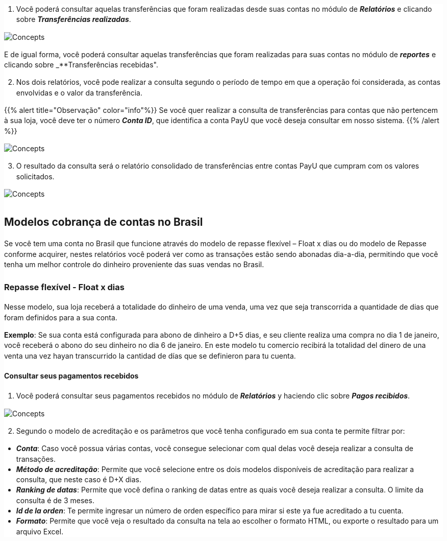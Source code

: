 1. Você poderá consultar aquelas transferências que foram realizadas desde suas contas no módulo de _**Relatórios**_ e clicando sobre _**Transferências realizadas**_.

![Concepts](https://raw.githubusercontent.com/developers-payu-latam/developers-payu-latam.github.io/master/images/soluciones-adicionales/cuentaspayu2-pt.jpg)

E de igual forma, você poderá consultar aquelas transferências que foram realizadas para suas contas no módulo de _**reportes**_ e clicando sobre _**Transferências recebidas".

2. Nos dois relatórios, você pode realizar a consulta segundo o período de tempo em que a operação foi considerada, as contas envolvidas e o valor da transferência.

{{% alert title="Observação" color="info"%}}
Se você quer realizar a consulta de transferências para contas que não pertencem à sua loja, você deve ter o número _**Conta ID**_, que identifica a conta PayU que você deseja consultar em nosso sistema.
{{% /alert %}}

![Concepts](https://raw.githubusercontent.com/developers-payu-latam/developers-payu-latam.github.io/master/images/soluciones-adicionales/cuentaspayu4-pt.jpg)

3. O resultado da consulta será o relatório consolidado de transferências entre contas PayU que cumpram com os valores solicitados.

![Concepts](https://raw.githubusercontent.com/developers-payu-latam/developers-payu-latam.github.io/master/images/soluciones-adicionales/cuentaspayu5-pt.jpg)

## Modelos cobrança de contas no Brasil
Se você tem uma conta no Brasil que funcione através do modelo de repasse flexível – Float x dias ou do modelo de Repasse conforme acquirer, nestes relatórios você poderá ver como as transações estão sendo abonadas dia-a-dia, permitindo que você tenha um melhor controle do dinheiro proveniente das suas vendas no Brasil.

### Repasse flexível - Float x dias
Nesse modelo, sua loja receberá a totalidade do dinheiro de uma venda, uma vez que seja transcorrida a quantidade de dias que foram definidos para a sua conta. 

**Exemplo**: Se sua conta está configurada para abono de dinheiro a D+5 dias, e seu cliente realiza uma compra no dia 1 de janeiro, você receberá o abono do seu dinheiro no dia 6 de janeiro.
En este modelo tu comercio recibirá la totalidad del dinero de una venta una vez hayan transcurrido la cantidad de días que se definieron para tu cuenta.

#### Consultar seus pagamentos recebidos
1. Você poderá consultar seus pagamentos recebidos no módulo de _**Relatórios**_ y haciendo clic sobre _**Pagos recibidos**_.

![Concepts](https://raw.githubusercontent.com/developers-payu-latam/developers-payu-latam.github.io/master/images/soluciones-adicionales/d+xdias1-pt.png)
 
2. Segundo o modelo de acreditação e os parâmetros que você tenha configurado em sua conta te permite filtrar por:
* _**Conta**_: Caso você possua várias contas, você consegue selecionar com qual delas você deseja realizar a consulta de transações.
* _**Método de acreditação**_: Permite que você selecione entre os dois modelos disponíveis de acreditação para realizar a consulta, que neste caso é D+X dias.
* _**Ranking de datas**_: Permite que você defina o ranking de datas entre as quais você deseja realizar a consulta. O limite da consulta é de 3 meses.
* _**Id de la orden**_: Te permite ingresar un número de orden específico para mirar si este ya fue acreditado a tu cuenta.
* _**Formato**_: Permite que você veja o resultado da consulta na tela ao escolher o formato HTML, ou exporte o resultado para um arquivo Excel.
